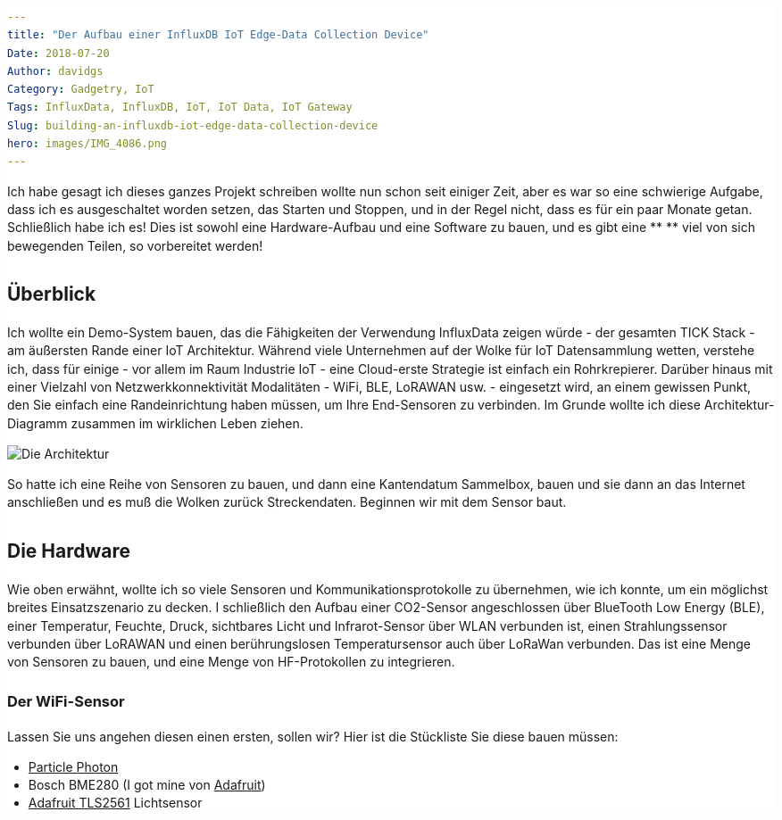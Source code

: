 ```yaml
---
title: "Der Aufbau einer InfluxDB IoT Edge-Data Collection Device"
Date: 2018-07-20
Author: davidgs
Category: Gadgetry, IoT
Tags: InfluxData, InfluxDB, IoT, IoT Data, IoT Gateway
Slug: building-an-influxdb-iot-edge-data-collection-device
hero: images/IMG_4086.png
---
```


Ich habe gesagt ich dieses ganzes Projekt schreiben wollte nun schon seit einiger Zeit, aber es war so eine schwierige Aufgabe, dass ich es ausgeschaltet worden setzen, das Starten und Stoppen, und in der Regel nicht, dass es für ein paar Monate getan. Schließlich habe ich es! Dies ist sowohl eine Hardware-Aufbau und eine Software zu bauen, und es gibt eine ** ** viel von sich bewegenden Teilen, so vorbereitet werden!

## Überblick

Ich wollte ein Demo-System bauen, das die Fähigkeiten der Verwendung InfluxData zeigen würde - der gesamten TICK Stack - am äußersten Rande einer IoT Architektur. Während viele Unternehmen auf der Wolke für IoT Datensammlung wetten, verstehe ich, dass für einige - vor allem im Raum Industrie IoT - eine Cloud-erste Strategie ist einfach ein Rohrkrepierer. Darüber hinaus mit einer Vielzahl von Netzwerkkonnektivität Modalitäten - WiFi, BLE, LoRAWAN usw. - eingesetzt wird, an einem gewissen Punkt, den Sie einfach eine Randeinrichtung haben müssen, um Ihre End-Sensoren zu verbinden. Im Grunde wollte ich diese Architektur-Diagramm zusammen im wirklichen Leben ziehen.

![Die Architektur](/posts/category/iot/iot-hardware/images/architecture.gif)

So hatte ich eine Reihe von Sensoren zu bauen, und dann eine Kantendatum Sammelbox, bauen und sie dann an das Internet anschließen und es muß die Wolken zurück Streckendaten. Beginnen wir mit dem Sensor baut.

## Die Hardware

Wie oben erwähnt, wollte ich so viele Sensoren und Kommunikationsprotokolle zu übernehmen, wie ich konnte, um ein möglichst breites Einsatzszenario zu decken. I schließlich den Aufbau einer CO2-Sensor angeschlossen über BlueTooth Low Energy (BLE), einer Temperatur, Feuchte, Druck, sichtbares Licht und Infrarot-Sensor über WLAN verbunden ist, einen Strahlungssensor verbunden über LoRAWAN und einen berührungslosen Temperatursensor auch über LoRaWan verbunden. Das ist eine Menge von Sensoren zu bauen, und eine Menge von HF-Protokollen zu integrieren.

### Der WiFi-Sensor

Lassen Sie uns angehen diesen einen ersten, sollen wir? Hier ist die Stückliste Sie diese bauen müssen:

- [Particle Photon](https://store.particle.io)
- Bosch BME280 (I got mine von [Adafruit](https://www.adafruit.com/product/2652))
- [Adafruit TLS2561](https://www.adafruit.com/product/2652) Lichtsensor
